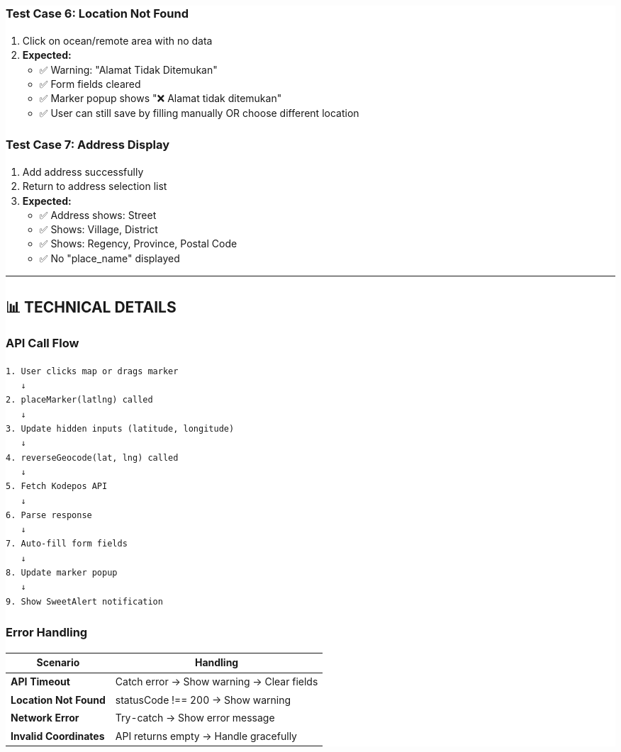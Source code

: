 ### Test Case 6: Location Not Found
1. Click on ocean/remote area with no data
2. **Expected:**
   - ✅ Warning: "Alamat Tidak Ditemukan"
   - ✅ Form fields cleared
   - ✅ Marker popup shows "❌ Alamat tidak ditemukan"
   - ✅ User can still save by filling manually OR choose different location

### Test Case 7: Address Display
1. Add address successfully
2. Return to address selection list
3. **Expected:**
   - ✅ Address shows: Street
   - ✅ Shows: Village, District
   - ✅ Shows: Regency, Province, Postal Code
   - ✅ No "place_name" displayed

---

## 📊 TECHNICAL DETAILS

### API Call Flow
```
1. User clicks map or drags marker
   ↓
2. placeMarker(latlng) called
   ↓
3. Update hidden inputs (latitude, longitude)
   ↓
4. reverseGeocode(lat, lng) called
   ↓
5. Fetch Kodepos API
   ↓
6. Parse response
   ↓
7. Auto-fill form fields
   ↓
8. Update marker popup
   ↓
9. Show SweetAlert notification
```

### Error Handling
| Scenario | Handling |
|----------|----------|
| **API Timeout** | Catch error → Show warning → Clear fields |
| **Location Not Found** | statusCode !== 200 → Show warning |
| **Network Error** | Try-catch → Show error message |
| **Invalid Coordinates** | API returns empty → Handle gracefully |
